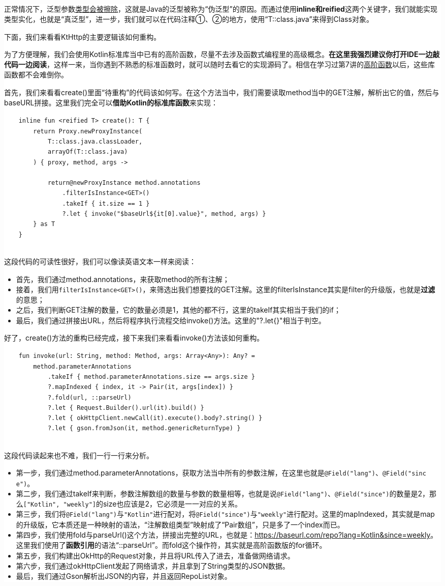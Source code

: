 正常情况下，泛型参数[类型会被擦除](https://zh.wikipedia.org/wiki/%E7%B1%BB%E5%9E%8B%E6%93%A6%E9%99%A4)，这就是Java的泛型被称为“伪泛型”的原因。而通过使用**inline和reified**这两个关键字，我们就能实现类型实化，也就是“真泛型”，进一步，我们就可以在代码注释①、②的地方，使用“T::class.java”来得到Class对象。

下面，我们来看看KtHttp的主要逻辑该如何重构。

为了方便理解，我们会使用Kotlin标准库当中已有的高阶函数，尽量不去涉及函数式编程里的高级概念。**在这里我强烈建议你打开IDE一边敲代码一边阅读**，这样一来，当你遇到不熟悉的标准函数时，就可以随时去看它的实现源码了。相信在学习过第7讲的[高阶函数](https://time.geekbang.org/column/article/476637)以后，这些库函数都不会难倒你。

首先，我们来看看create\(\)里面“待重构”的代码该如何写。在这个方法当中，我们需要读取method当中的GET注解，解析出它的值，然后与baseURL拼接。这里我们完全可以**借助Kotlin的标准库函数**来实现：

```
    inline fun <reified T> create(): T {
        return Proxy.newProxyInstance(
            T::class.java.classLoader,
            arrayOf(T::class.java)
        ) { proxy, method, args ->
    
            return@newProxyInstance method.annotations
                .filterIsInstance<GET>()
                .takeIf { it.size == 1 }
                ?.let { invoke("$baseUrl${it[0].value}", method, args) }
        } as T
    }
    

```

这段代码的可读性很好，我们可以像读英语文本一样来阅读：

* 首先，我们通过method.annotations，来获取method的所有注解；
* 接着，我们用`filterIsInstance<GET>()`，来筛选出我们想要找的GET注解。这里的filterIsInstance其实是filter的升级版，也就是**过滤**的意思；
* 之后，我们判断GET注解的数量，它的数量必须是1，其他的都不行，这里的takeIf其实相当于我们的if；
* 最后，我们通过拼接出URL，然后将程序执行流程交给invoke\(\)方法。这里的"\?.let\{\}"相当于判空。

好了，create\(\)方法的重构已经完成，接下来我们来看看invoke\(\)方法该如何重构。

```
    fun invoke(url: String, method: Method, args: Array<Any>): Any? =
        method.parameterAnnotations
            .takeIf { method.parameterAnnotations.size == args.size }
            ?.mapIndexed { index, it -> Pair(it, args[index]) }
            ?.fold(url, ::parseUrl)
            ?.let { Request.Builder().url(it).build() }
            ?.let { okHttpClient.newCall(it).execute().body?.string() }
            ?.let { gson.fromJson(it, method.genericReturnType) }
    

```

这段代码读起来也不难，我们一行一行来分析。

* 第一步，我们通过method.parameterAnnotations，获取方法当中所有的参数注解，在这里也就是`@Field("lang")`、`@Field("since")`。
* 第二步，我们通过takeIf来判断，参数注解数组的数量与参数的数量相等，也就是说`@Field("lang")`、`@Field("since")`的数量是2，那么`["Kotlin", "weekly"]`的size也应该是2，它必须是一一对应的关系。
* 第三步，我们将`@Field("lang")`与`"Kotlin"`进行配对，将`@Field("since")`与`"weekly"`进行配对。这里的mapIndexed，其实就是map的升级版，它本质还是一种映射的语法，“注解数组类型”映射成了“Pair数组”，只是多了一个index而已。
* 第四步，我们使用fold与parseUrl\(\)这个方法，拼接出完整的URL，也就是：<https://baseurl.com/repo?lang=Kotlin&since=weekly>。 这里我们使用了**函数引用**的语法“::parseUrl”。而fold这个操作符，其实就是高阶函数版的for循环。
* 第五步，我们构建出OkHttp的Request对象，并且将URL传入了进去，准备做网络请求。
* 第六步，我们通过okHttpClient发起了网络请求，并且拿到了String类型的JSON数据。
* 最后，我们通过Gson解析出JSON的内容，并且返回RepoList对象。

